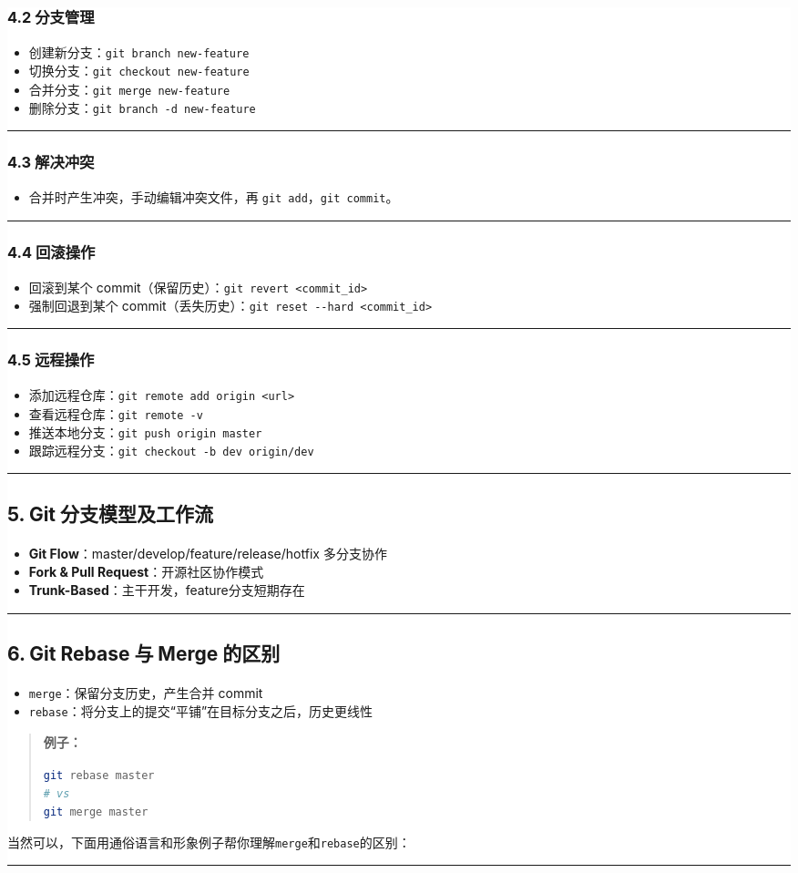 
### 4.2 分支管理

- 创建新分支：`git branch new-feature`
- 切换分支：`git checkout new-feature`
- 合并分支：`git merge new-feature`
- 删除分支：`git branch -d new-feature`

---

### 4.3 解决冲突

- 合并时产生冲突，手动编辑冲突文件，再 `git add`，`git commit`。

---

### 4.4 回滚操作

- 回滚到某个 commit（保留历史）：`git revert <commit_id>`
- 强制回退到某个 commit（丢失历史）：`git reset --hard <commit_id>`

---

### 4.5 远程操作

- 添加远程仓库：`git remote add origin <url>`
- 查看远程仓库：`git remote -v`
- 推送本地分支：`git push origin master`
- 跟踪远程分支：`git checkout -b dev origin/dev`

---

## 5. Git 分支模型及工作流

- **Git Flow**：master/develop/feature/release/hotfix 多分支协作
- **Fork & Pull Request**：开源社区协作模式
- **Trunk-Based**：主干开发，feature分支短期存在

---

## 6. Git Rebase 与 Merge 的区别

- `merge`：保留分支历史，产生合并 commit
- `rebase`：将分支上的提交“平铺”在目标分支之后，历史更线性

> **例子：**
> ```bash
> git rebase master
> # vs
> git merge master
> ```



当然可以，下面用通俗语言和形象例子帮你理解`merge`和`rebase`的区别：

---